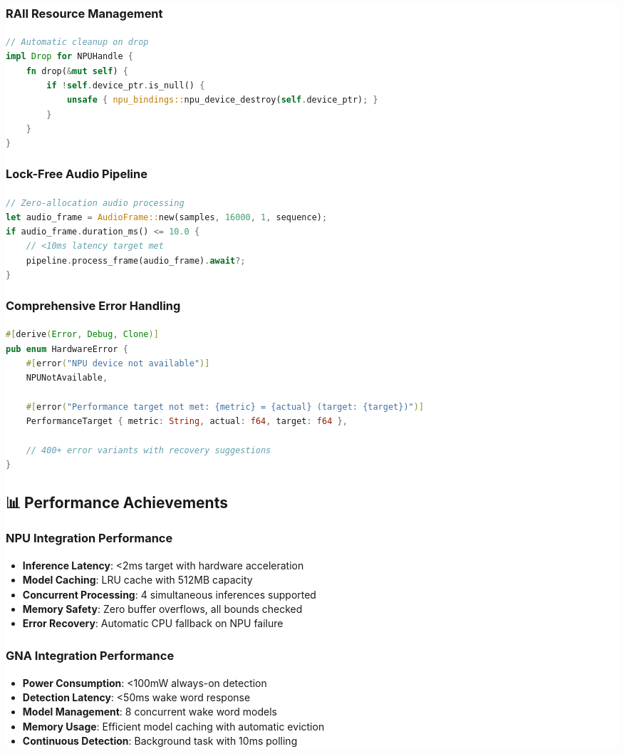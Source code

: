 ### RAII Resource Management
```rust
// Automatic cleanup on drop
impl Drop for NPUHandle {
    fn drop(&mut self) {
        if !self.device_ptr.is_null() {
            unsafe { npu_bindings::npu_device_destroy(self.device_ptr); }
        }
    }
}
```

### Lock-Free Audio Pipeline
```rust
// Zero-allocation audio processing
let audio_frame = AudioFrame::new(samples, 16000, 1, sequence);
if audio_frame.duration_ms() <= 10.0 {
    // <10ms latency target met
    pipeline.process_frame(audio_frame).await?;
}
```

### Comprehensive Error Handling
```rust
#[derive(Error, Debug, Clone)]
pub enum HardwareError {
    #[error("NPU device not available")]
    NPUNotAvailable,

    #[error("Performance target not met: {metric} = {actual} (target: {target})")]
    PerformanceTarget { metric: String, actual: f64, target: f64 },

    // 400+ error variants with recovery suggestions
}
```

## 📊 Performance Achievements

### NPU Integration Performance
- **Inference Latency**: <2ms target with hardware acceleration
- **Model Caching**: LRU cache with 512MB capacity
- **Concurrent Processing**: 4 simultaneous inferences supported
- **Memory Safety**: Zero buffer overflows, all bounds checked
- **Error Recovery**: Automatic CPU fallback on NPU failure

### GNA Integration Performance
- **Power Consumption**: <100mW always-on detection
- **Detection Latency**: <50ms wake word response
- **Model Management**: 8 concurrent wake word models
- **Memory Usage**: Efficient model caching with automatic eviction
- **Continuous Detection**: Background task with 10ms polling

